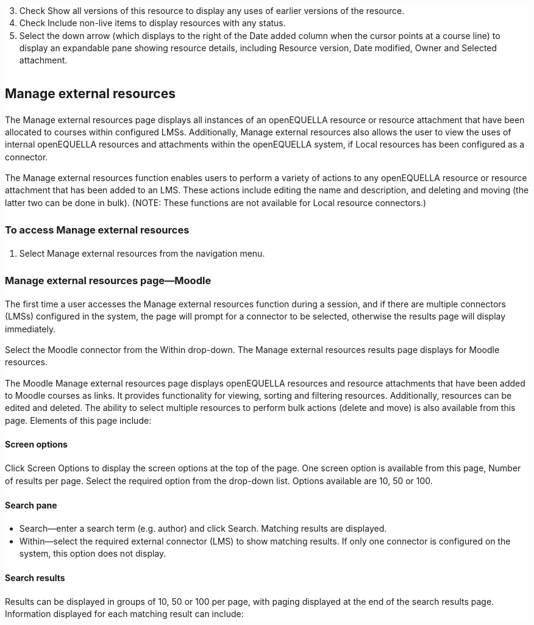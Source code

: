 3. Check Show all versions of this resource to display any uses of earlier versions of the resource.
4. Check Include non-live items to display resources with any status.
5. Select the down arrow (which displays to the right of the Date added column when the cursor points at a course line) to display an expandable pane showing resource details, including Resource version, Date modified, Owner and Selected attachment.

## Manage external resources

The Manage external resources page displays all instances of an openEQUELLA resource or resource attachment that have been allocated to courses within configured LMSs. Additionally, Manage external resources also allows the user to view the uses of internal openEQUELLA resources and attachments within the openEQUELLA system, if Local resources has been configured as a connector.

The Manage external resources function enables users to perform a variety of actions to any openEQUELLA resource or resource attachment that has been added to an LMS. These actions include editing the name and description, and deleting and moving (the latter two can be done in bulk). (NOTE: These functions are not available for Local resource connectors.)

### To access Manage external resources

1. Select Manage external resources from the navigation menu.

### Manage external resources page—Moodle

The first time a user accesses the Manage external resources function during a session, and if there are multiple connectors (LMSs) configured in the system, the page will prompt for a connector to be selected, otherwise the results page will display immediately.

Select the Moodle connector from the Within drop-down. The Manage external resources results page displays for Moodle resources.

The Moodle Manage external resources page displays openEQUELLA resources and resource attachments that have been added to Moodle courses as links. It provides functionality for viewing, sorting and filtering resources. Additionally, resources can be edited and deleted. The ability to select multiple resources to perform bulk actions (delete and move) is also available from this page. Elements of this page include:

#### Screen options

Click Screen Options to display the screen options at the top of the page. One screen option is available from this page, Number of results per page. Select the required option from the drop-down list. Options available are 10, 50 or 100.

#### Search pane

- Search—enter a search term (e.g. author) and click Search. Matching results are displayed.
- Within—select the required external connector (LMS) to show matching results. If only one connector is configured on the system, this option does not display.

#### Search results

Results can be displayed in groups of 10, 50 or 100 per page, with paging displayed at the end of the search results page. Information displayed for each matching result can include:

